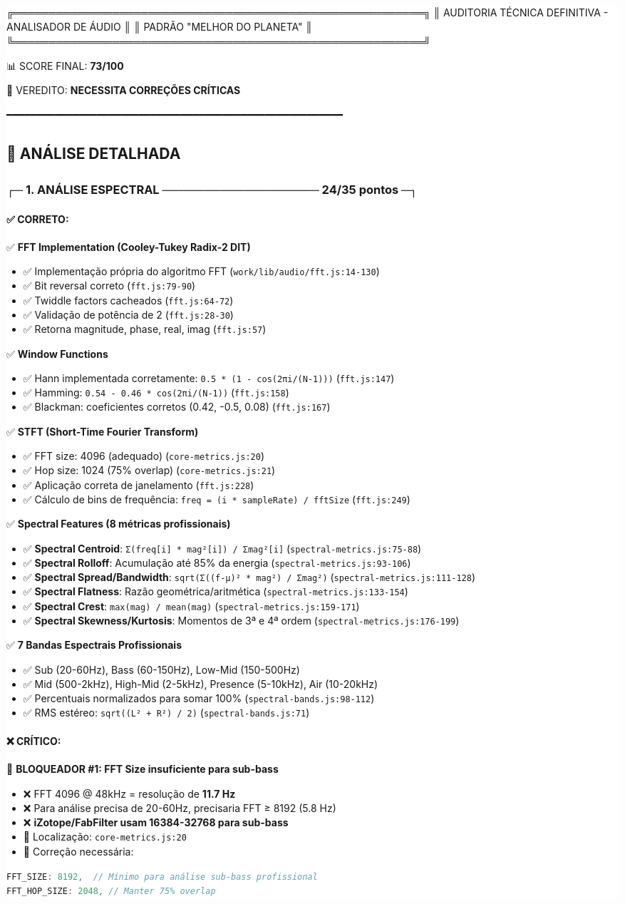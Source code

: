 ╔══════════════════════════════════════════════════════════╗
║     AUDITORIA TÉCNICA DEFINITIVA - ANALISADOR DE ÁUDIO   ║
║              PADRÃO "MELHOR DO PLANETA"                  ║
╚══════════════════════════════════════════════════════════╝

📊 SCORE FINAL: **73/100**

🎯 VEREDITO: **NECESSITA CORREÇÕES CRÍTICAS**

━━━━━━━━━━━━━━━━━━━━━━━━━━━━━━━━━━━━━━━━━━━━━━━━━━━━━━━━

## 🔬 ANÁLISE DETALHADA

### ┌─ 1. ANÁLISE ESPECTRAL ─────────────────── **24/35 pontos** ─┐

#### ✅ CORRETO:

✅ **FFT Implementation (Cooley-Tukey Radix-2 DIT)**
- ✅ Implementação própria do algoritmo FFT (`work/lib/audio/fft.js:14-130`)
- ✅ Bit reversal correto (`fft.js:79-90`)
- ✅ Twiddle factors cacheados (`fft.js:64-72`)
- ✅ Validação de potência de 2 (`fft.js:28-30`)
- ✅ Retorna magnitude, phase, real, imag (`fft.js:57`)

✅ **Window Functions**
- ✅ Hann implementada corretamente: `0.5 * (1 - cos(2πi/(N-1)))` (`fft.js:147`)
- ✅ Hamming: `0.54 - 0.46 * cos(2πi/(N-1))` (`fft.js:158`)
- ✅ Blackman: coeficientes corretos (0.42, -0.5, 0.08) (`fft.js:167`)

✅ **STFT (Short-Time Fourier Transform)**
- ✅ FFT size: 4096 (adequado) (`core-metrics.js:20`)
- ✅ Hop size: 1024 (75% overlap) (`core-metrics.js:21`)
- ✅ Aplicação correta de janelamento (`fft.js:228`)
- ✅ Cálculo de bins de frequência: `freq = (i * sampleRate) / fftSize` (`fft.js:249`)

✅ **Spectral Features (8 métricas profissionais)**
- ✅ **Spectral Centroid**: `Σ(freq[i] * mag²[i]) / Σmag²[i]` (`spectral-metrics.js:75-88`)
- ✅ **Spectral Rolloff**: Acumulação até 85% da energia (`spectral-metrics.js:93-106`)
- ✅ **Spectral Spread/Bandwidth**: `sqrt(Σ((f-μ)² * mag²) / Σmag²)` (`spectral-metrics.js:111-128`)
- ✅ **Spectral Flatness**: Razão geométrica/aritmética (`spectral-metrics.js:133-154`)
- ✅ **Spectral Crest**: `max(mag) / mean(mag)` (`spectral-metrics.js:159-171`)
- ✅ **Spectral Skewness/Kurtosis**: Momentos de 3ª e 4ª ordem (`spectral-metrics.js:176-199`)

✅ **7 Bandas Espectrais Profissionais**
- ✅ Sub (20-60Hz), Bass (60-150Hz), Low-Mid (150-500Hz)
- ✅ Mid (500-2kHz), High-Mid (2-5kHz), Presence (5-10kHz), Air (10-20kHz)
- ✅ Percentuais normalizados para somar 100% (`spectral-bands.js:98-112`)
- ✅ RMS estéreo: `sqrt((L² + R²) / 2)` (`spectral-bands.js:71`)

#### ❌ CRÍTICO:

🚨 **BLOQUEADOR #1: FFT Size insuficiente para sub-bass**
- ❌ FFT 4096 @ 48kHz = resolução de **11.7 Hz**
- ❌ Para análise precisa de 20-60Hz, precisaria FFT ≥ 8192 (5.8 Hz)
- ❌ **iZotope/FabFilter usam 16384-32768 para sub-bass**
- 📍 Localização: `core-metrics.js:20`
- 🔧 Correção necessária:
```javascript
FFT_SIZE: 8192,  // Mínimo para análise sub-bass profissional
FFT_HOP_SIZE: 2048, // Manter 75% overlap
```
